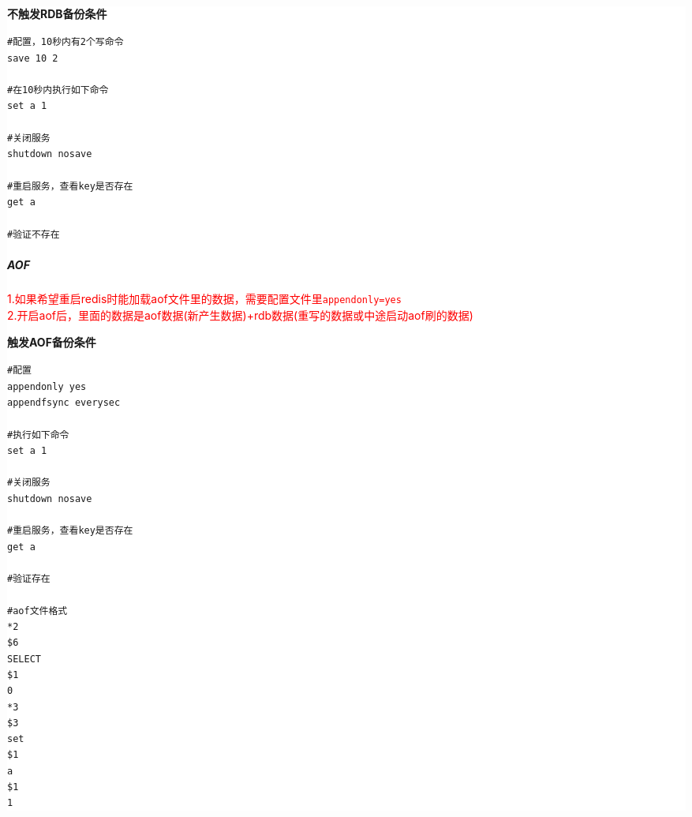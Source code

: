 **不触发RDB备份条件**

```
#配置，10秒内有2个写命令
save 10 2

#在10秒内执行如下命令
set a 1

#关闭服务
shutdown nosave

#重启服务，查看key是否存在
get a

#验证不存在
```

##### AOF

<p style='color:red;'>
1.如果希望重启redis时能加载aof文件里的数据，需要配置文件里<code>appendonly=yes</code><br/>
2.开启aof后，里面的数据是aof数据(新产生数据)+rdb数据(重写的数据或中途启动aof刷的数据)
</p>

**触发AOF备份条件**

```
#配置
appendonly yes
appendfsync everysec

#执行如下命令
set a 1

#关闭服务
shutdown nosave

#重启服务，查看key是否存在
get a

#验证存在

#aof文件格式
*2
$6
SELECT
$1
0
*3
$3
set
$1
a
$1
1
```
